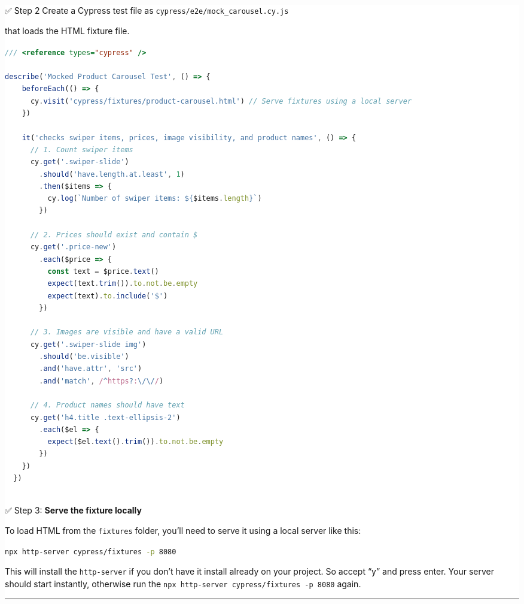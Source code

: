 ✅ Step 2 Create a Cypress test file as `cypress/e2e/mock_carousel.cy.js` 

that loads the HTML fixture file.

```jsx
/// <reference types="cypress" />

describe('Mocked Product Carousel Test', () => {
    beforeEach(() => {
      cy.visit('cypress/fixtures/product-carousel.html') // Serve fixtures using a local server
    })
  
    it('checks swiper items, prices, image visibility, and product names', () => {
      // 1. Count swiper items
      cy.get('.swiper-slide')
        .should('have.length.at.least', 1)
        .then($items => {
          cy.log(`Number of swiper items: ${$items.length}`)
        })
  
      // 2. Prices should exist and contain $
      cy.get('.price-new')
        .each($price => {
          const text = $price.text()
          expect(text.trim()).to.not.be.empty
          expect(text).to.include('$')
        })
  
      // 3. Images are visible and have a valid URL
      cy.get('.swiper-slide img')
        .should('be.visible')
        .and('have.attr', 'src')
        .and('match', /^https?:\/\//)
  
      // 4. Product names should have text
      cy.get('h4.title .text-ellipsis-2')
        .each($el => {
          expect($el.text().trim()).to.not.be.empty
        })
    })
  })
  
```

✅ Step 3: **Serve the fixture locally**

To load HTML from the `fixtures` folder, you’ll need to serve it using a local server like this:

```bash
npx http-server cypress/fixtures -p 8080

```

This will install the `http-server` if you don’t have it install already on your project. So accept “y” and press enter. Your server should start instantly, otherwise run the `npx http-server cypress/fixtures -p 8080` again. 

---